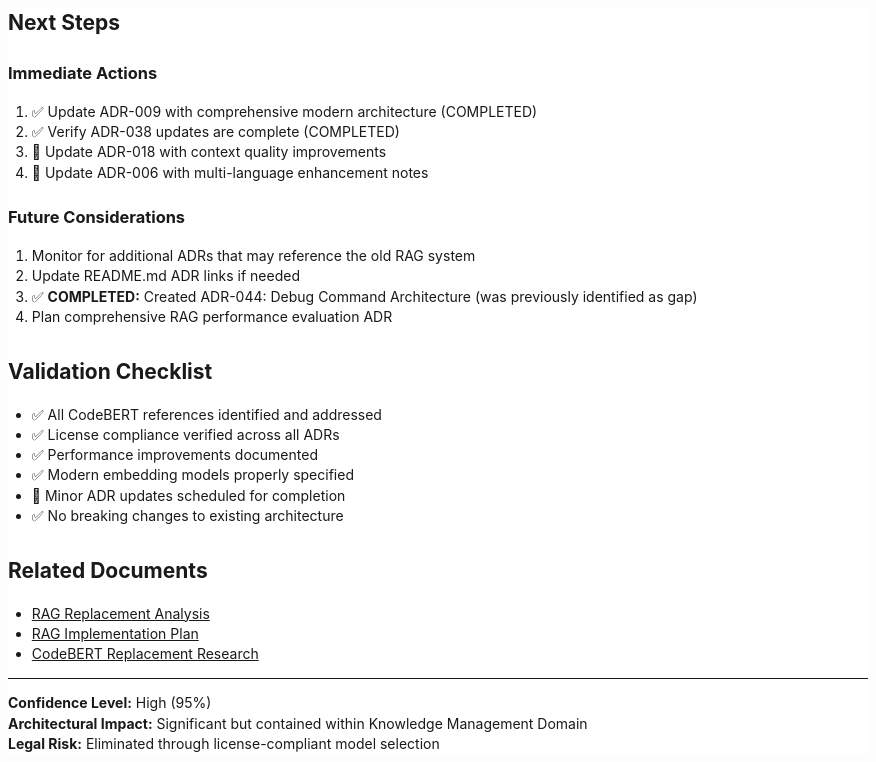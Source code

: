 ## Next Steps

### Immediate Actions
1. ✅ Update ADR-009 with comprehensive modern architecture (COMPLETED)
2. ✅ Verify ADR-038 updates are complete (COMPLETED)
3. 🔄 Update ADR-018 with context quality improvements
4. 🔄 Update ADR-006 with multi-language enhancement notes

### Future Considerations
1. Monitor for additional ADRs that may reference the old RAG system
2. Update README.md ADR links if needed
3. ✅ **COMPLETED:** Created ADR-044: Debug Command Architecture (was previously identified as gap)
4. Plan comprehensive RAG performance evaluation ADR

## Validation Checklist

- ✅ All CodeBERT references identified and addressed
- ✅ License compliance verified across all ADRs
- ✅ Performance improvements documented
- ✅ Modern embedding models properly specified
- 🔄 Minor ADR updates scheduled for completion
- ✅ No breaking changes to existing architecture

## Related Documents
- [RAG Replacement Analysis](./research/local-rag-replacement-analysis.md)
- [RAG Implementation Plan](./research/local-rag-replacement-comprehensive-plan.md)
- [CodeBERT Replacement Research](./research/codebert-replacement-research.md)

---

**Confidence Level:** High (95%)  
**Architectural Impact:** Significant but contained within Knowledge Management Domain  
**Legal Risk:** Eliminated through license-compliant model selection 
